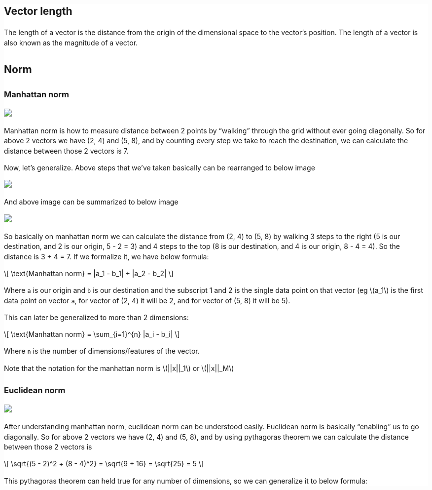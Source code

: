 Vector length
-------------

The length of a vector is the distance from the origin of the dimensional space to the vector’s position. The length of a vector is also known as the magnitude of a vector.

Norm
----

### Manhattan norm

![](https://storage.googleapis.com/rg-ai-bootcamp/machine-learning/manhattan-1-min.png)

Manhattan norm is how to measure distance between 2 points by “walking” through the grid without ever going diagonally. So for above 2 vectors we have (2, 4) and (5, 8), and by counting every step we take to reach the destination, we can calculate the distance between those 2 vectors is 7.

Now, let’s generalize. Above steps that we’ve taken basically can be rearranged to below image

![](https://storage.googleapis.com/rg-ai-bootcamp/machine-learning/manhattan-2-min.png)

And above image can be summarized to below image

![](https://storage.googleapis.com/rg-ai-bootcamp/machine-learning/manhattan-3-min.png)

So basically on manhattan norm we can calculate the distance from (2, 4) to (5, 8) by walking 3 steps to the right (5 is our destination, and 2 is our origin, 5 - 2 = 3) and 4 steps to the top (8 is our destination, and 4 is our origin, 8 - 4 = 4). So the distance is 3 + 4 = 7. If we formalize it, we have below formula:

\\\[ \\text{Manhattan norm} = |a\_1 - b\_1| + |a\_2 - b\_2| \\\]

Where `a` is our origin and `b` is our destination and the subscript 1 and 2 is the single data point on that vector (eg \\(a\_1\\) is the first data point on vector `a`, for vector of (2, 4) it will be 2, and for vector of (5, 8) it will be 5).

This can later be generalized to more than 2 dimensions:

\\\[ \\text{Manhattan norm} = \\sum\_{i=1}^{n} |a\_i - b\_i| \\\]

Where `n` is the number of dimensions/features of the vector.

Note that the notation for the manhattan norm is \\(||x||\_1\\) or \\(||x||\_M\\)

### Euclidean norm

![](https://storage.googleapis.com/rg-ai-bootcamp/machine-learning/euclidean-1-min.png)

After understanding manhattan norm, euclidean norm can be understood easily. Euclidean norm is basically “enabling” us to go diagonally. So for above 2 vectors we have (2, 4) and (5, 8), and by using pythagoras theorem we can calculate the distance between those 2 vectors is

\\\[ \\sqrt{(5 - 2)^2 + (8 - 4)^2} = \\sqrt{9 + 16} = \\sqrt{25} = 5 \\\]

This pythagoras theorem can held true for any number of dimensions, so we can generalize it to below formula:

